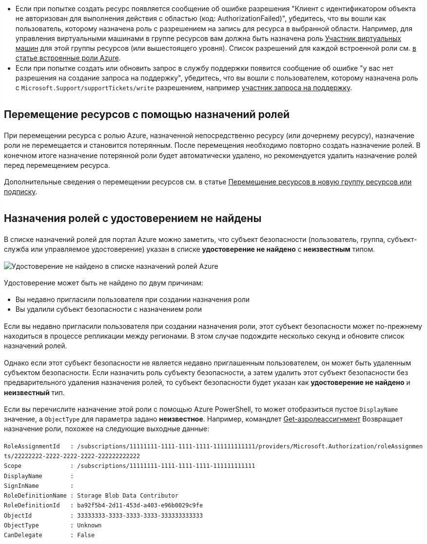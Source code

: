 - Если при попытке создать ресурс появляется сообщение об ошибке разрешения "Клиент с идентификатором объекта не авторизован для выполнения действия с областью (код: AuthorizationFailed)", убедитесь, что вы вошли как пользователь, которому назначена роль с разрешением на запись для ресурса в выбранной области. Например, для управления виртуальными машинами в группе ресурсов вам должна быть назначена роль [Участник виртуальных машин](built-in-roles.md#virtual-machine-contributor) для этой группы ресурсов (или вышестоящего уровня). Список разрешений для каждой встроенной роли см. [в статье встроенные роли Azure](built-in-roles.md).
- Если при попытке создать или обновить запрос в службу поддержки появится сообщение об ошибке "у вас нет разрешения на создание запроса на поддержку", убедитесь, что вы вошли с пользователем, которому назначена роль с `Microsoft.Support/supportTickets/write` разрешением, например [участник запроса на поддержку](built-in-roles.md#support-request-contributor).

## <a name="move-resources-with-role-assignments"></a>Перемещение ресурсов с помощью назначений ролей

При перемещении ресурса с ролью Azure, назначенной непосредственно ресурсу (или дочернему ресурсу), назначение роли не перемещается и становится потерянным. После перемещения необходимо повторно создать назначение ролей. В конечном итоге назначение потерянной роли будет автоматически удалено, но рекомендуется удалить назначение ролей перед перемещением ресурса.

Дополнительные сведения о перемещении ресурсов см. в статье [Перемещение ресурсов в новую группу ресурсов или подписку](../azure-resource-manager/management/move-resource-group-and-subscription.md).

## <a name="role-assignments-with-identity-not-found"></a>Назначения ролей с удостоверением не найдены

В списке назначений ролей для портал Azure можно заметить, что субъект безопасности (пользователь, группа, субъект-служба или управляемое удостоверение) указан в списке **удостоверение не найдено** с **неизвестным** типом.

![Удостоверение не найдено в списке назначений ролей Azure](./media/troubleshooting/unknown-security-principal.png)

Удостоверение может быть не найдено по двум причинам:

- Вы недавно пригласили пользователя при создании назначения роли
- Вы удалили субъект безопасности с назначением роли

Если вы недавно пригласили пользователя при создании назначения роли, этот субъект безопасности может по-прежнему находиться в процессе репликации между регионами. В этом случае подождите несколько секунд и обновите список назначений ролей.

Однако если этот субъект безопасности не является недавно приглашенным пользователем, он может быть удаленным субъектом безопасности. Если назначить роль субъекту безопасности, а затем удалить этот субъект безопасности без предварительного удаления назначения ролей, то субъект безопасности будет указан как **удостоверение не найдено** и **неизвестный** тип.

Если вы перечислите назначение этой роли с помощью Azure PowerShell, то может отобразиться пустое `DisplayName` значение, а `ObjectType` для параметра задано **неизвестное**. Например, командлет [Get-азролеассигнмент](/powershell/module/az.resources/get-azroleassignment) Возвращает назначение роли, похожее на следующие выходные данные:

```
RoleAssignmentId   : /subscriptions/11111111-1111-1111-1111-111111111111/providers/Microsoft.Authorization/roleAssignments/22222222-2222-2222-2222-222222222222
Scope              : /subscriptions/11111111-1111-1111-1111-111111111111
DisplayName        :
SignInName         :
RoleDefinitionName : Storage Blob Data Contributor
RoleDefinitionId   : ba92f5b4-2d11-453d-a403-e96b0029c9fe
ObjectId           : 33333333-3333-3333-3333-333333333333
ObjectType         : Unknown
CanDelegate        : False
```

